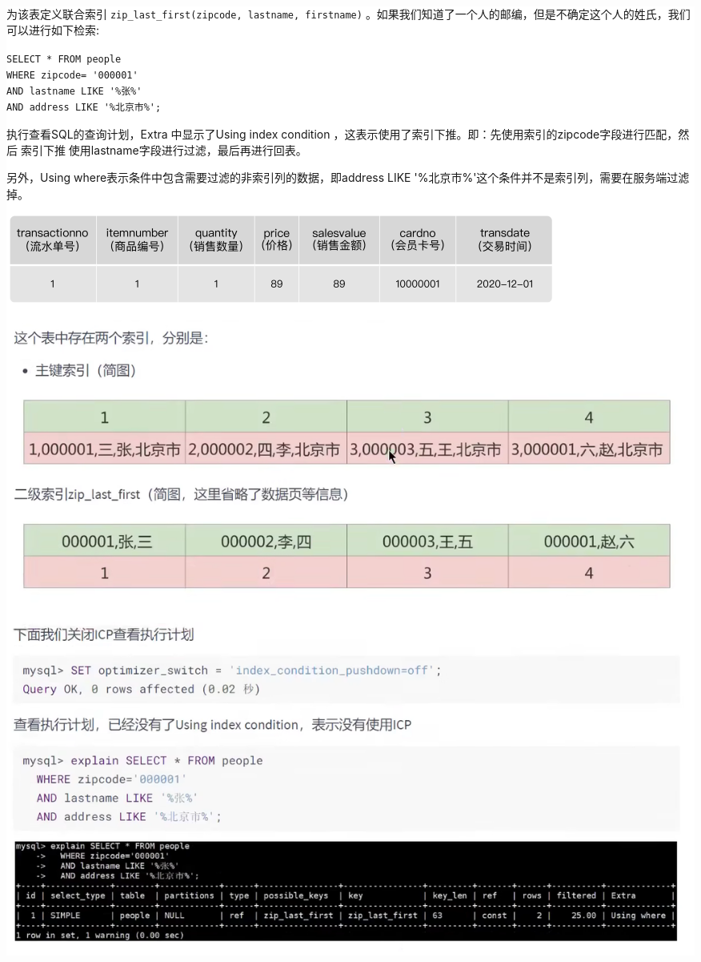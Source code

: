 为该表定义联合索引 `zip_last_first(zipcode, lastname, firstname)` 。如果我们知道了一个人的邮编，但是不确定这个人的姓氏，我们可以进行如下检索:

```mysql
SELECT * FROM people
WHERE zipcode= '000001'
AND lastname LIKE '%张%'
AND address LIKE '%北京市%';
```

执行查看SQL的查询计划，Extra 中显示了Using index condition ，这表示使用了索引下推。即：先使用索引的zipcode字段进行匹配，然后 索引下推 使用lastname字段进行过滤，最后再进行回表。

另外，Using where表示条件中包含需要过滤的非索引列的数据，即address LIKE '%北京市%'这个条件并不是索引列，需要在服务端过滤掉。

![image-20220828220045412](./images/aa8619993d6bf6e18de04ce46341c857.png)

![image-20220828212600518](./images/a3c32c6d127812f5764b28aae57c28b6.png)

![image-20220828212715729](./images/77d3772f97b70c6b1299a8b074134f15.png)

